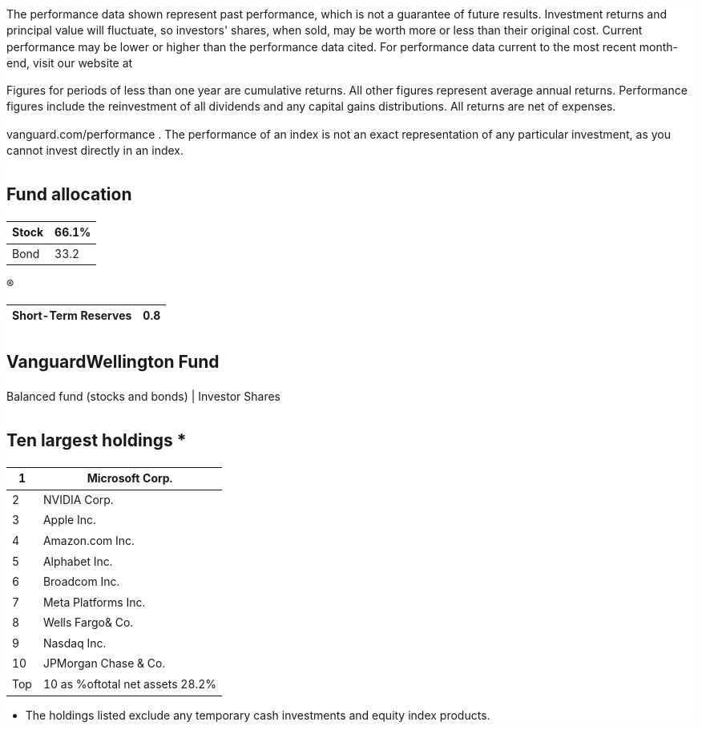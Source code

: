 The performance data shown represent past performance, which is not a guarantee of future results. Investment returns and principal value will fluctuate, so investors' shares, when sold, may be worth more or less than their original cost. Current performance may be lower or higher than the performance data cited. For performance data current to the most recent month-end, visit our website at

Figures for periods of less than one year are cumulative returns. All other figures represent average annual returns. Performance figures include the reinvestment of all dividends and any capital gains distributions. All returns are net of expenses.

vanguard.com/performance  . The performance of an index is not an exact representation of any particular investment, as you cannot invest directly in an index.

## Fund allocation



| Stock   |   66.1% |
|---------|---------|
| Bond    |    33.2 |

®



| Short-Term Reserves   | 0.8   |
|-----------------------|-------|

## VanguardWellington Fund

Balanced fund (stocks and bonds) | Investor Shares

## Ten largest holdings  *

| 1   | Microsoft Corp.                 |
|-----|---------------------------------|
| 2   | NVIDIA Corp.                    |
| 3   | Apple Inc.                      |
| 4   | Amazon.com Inc.                 |
| 5   | Alphabet Inc.                   |
| 6   | Broadcom Inc.                   |
| 7   | Meta Platforms Inc.             |
| 8   | Wells Fargo& Co.                |
| 9   | Nasdaq Inc.                     |
| 10  | JPMorgan Chase & Co.            |
| Top | 10 as %oftotal net assets 28.2% |

* The holdings listed exclude any temporary cash investments and equity index products.
